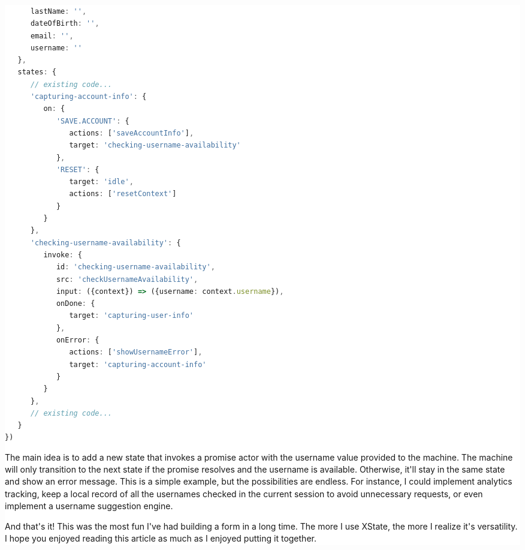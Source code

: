 ```ts
      lastName: '',
      dateOfBirth: '',
      email: '',
      username: ''
   },
   states: {
      // existing code...
      'capturing-account-info': {
         on: {
            'SAVE.ACCOUNT': {
               actions: ['saveAccountInfo'],
               target: 'checking-username-availability'
            },
            'RESET': {
               target: 'idle',
               actions: ['resetContext']
            }
         }
      },
      'checking-username-availability': {
         invoke: {
            id: 'checking-username-availability',
            src: 'checkUsernameAvailability',
            input: ({context}) => ({username: context.username}),
            onDone: {
               target: 'capturing-user-info'
            },
            onError: {
               actions: ['showUsernameError'],
               target: 'capturing-account-info'
            }
         }
      },
      // existing code...
   }
})

```

The main idea is to add a new state that invokes a promise actor with the username value provided to the machine. 
The machine will only transition to the next state if the promise resolves and the username is available. Otherwise,
it'll stay in the same state and show an error message. This is a simple example, but the possibilities are endless.
For instance, I could implement analytics tracking, keep a local record of all the usernames checked in the current 
session to avoid unnecessary requests, or even implement a username suggestion engine.

And that's it! This was the most fun I've had building a form in a long time. The more I use XState, the more I 
realize it's versatility. I hope you enjoyed reading this article as much as I enjoyed putting it together.
